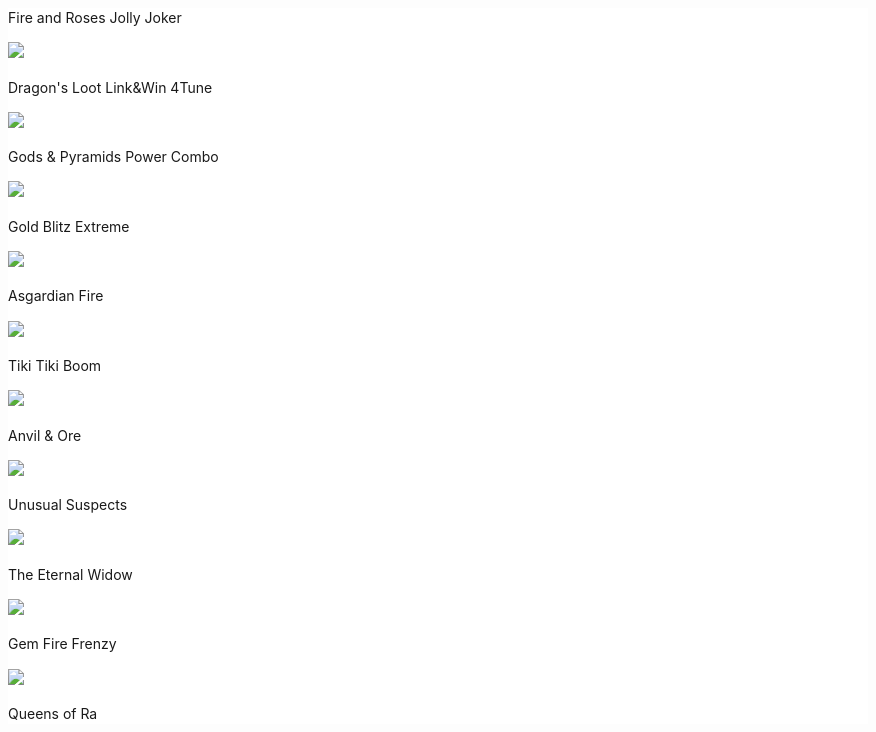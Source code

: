
Fire and Roses Jolly Joker


![](https://img.viva88athenae.com/mg/images/smg_dragonsloot_icon_square_250x250_en.png)


Dragon's Loot Link&Win 4Tune


![](https://img.viva88athenae.com/mg/images/smg_godspyramidspowercombo_icon_square_250x250_en.png)


Gods & Pyramids Power Combo


![](https://img.viva88athenae.com/mg/images/smg_goldblitzextreme_icon_square_250x250_en.png)


Gold Blitz Extreme


![](https://img.viva88athenae.com/mg/images/smg_asgardianfire_icon_square_250x250_en.png)


Asgardian Fire


![](https://img.viva88athenae.com/mg/images/smg_tikitikiboom_icon_square_250x250_en.png)


Tiki Tiki Boom


![](https://img.viva88athenae.com/mg/images/smg_anvilandore_icon_square_250x250_en.png)


Anvil & Ore


![](https://img.viva88athenae.com/mg/images/smg_unusualsuspects_icon_square_250x250_en.png)


Unusual Suspects


![](https://img.viva88athenae.com/mg/images/smg_theeternalwidow_icon_square_250x250_en.png)


The Eternal Widow


![](https://img.viva88athenae.com/mg/images/smg_gemfirefrenzy_icon_square_250x250_en.png)


Gem Fire Frenzy


![](https://img.viva88athenae.com/mg/images/smg_queensofra_icon_square_250x250_en.png)


Queens of Ra

